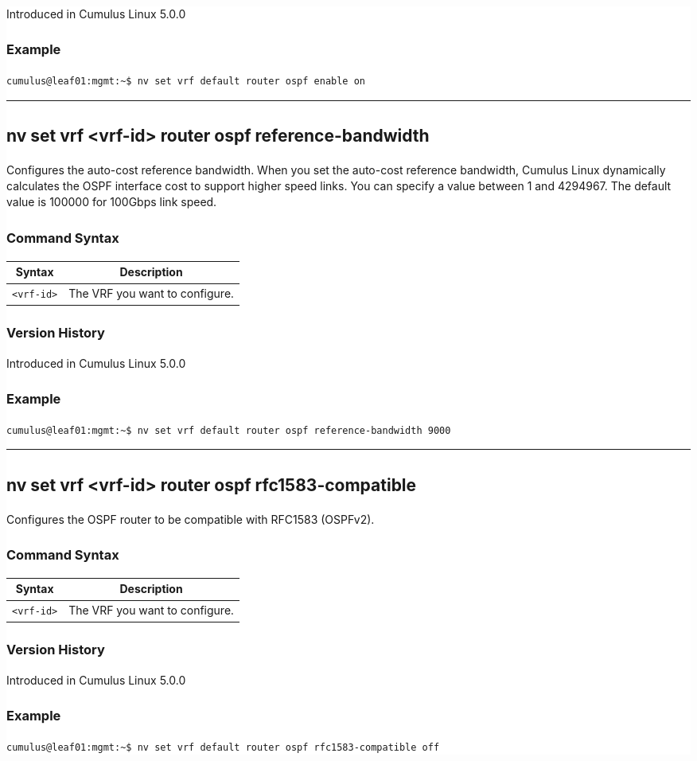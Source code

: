 Introduced in Cumulus Linux 5.0.0

### Example

```
cumulus@leaf01:mgmt:~$ nv set vrf default router ospf enable on
```

- - -

## nv set vrf \<vrf-id\> router ospf reference-bandwidth

Configures the auto-cost reference bandwidth. When you set the auto-cost reference bandwidth, Cumulus Linux dynamically calculates the OSPF interface cost to support higher speed links. You can specify a value between 1 and 4294967. The default value is 100000 for 100Gbps link speed.

### Command Syntax

| Syntax |  Description   |
| ---------  | -------------- |
| `<vrf-id>` |   The VRF you want to configure. |

### Version History

Introduced in Cumulus Linux 5.0.0

### Example

```
cumulus@leaf01:mgmt:~$ nv set vrf default router ospf reference-bandwidth 9000
```

- - -

## nv set vrf \<vrf-id\> router ospf rfc1583-compatible

Configures the OSPF router to be compatible with RFC1583 (OSPFv2).

### Command Syntax

| Syntax |  Description   |
| ---------  | -------------- |
| `<vrf-id>` |   The VRF you want to configure. |

### Version History

Introduced in Cumulus Linux 5.0.0

### Example

```
cumulus@leaf01:mgmt:~$ nv set vrf default router ospf rfc1583-compatible off
```
